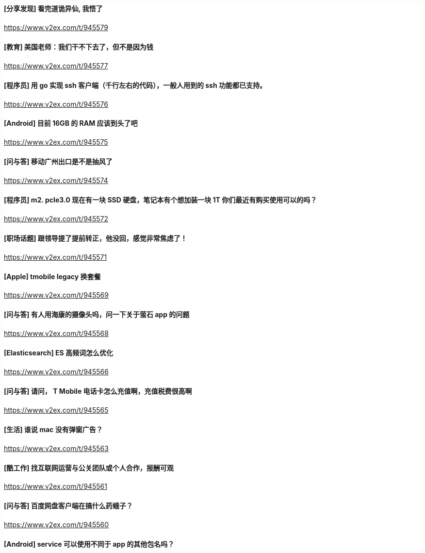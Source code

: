 #### \[分享发现\] 看完道诡异仙, 我悟了

https://www.v2ex.com/t/945579

#### \[教育\] 美国老师：我们干不下去了，但不是因为钱

https://www.v2ex.com/t/945577

#### \[程序员\] 用 go 实现 ssh 客户端（千行左右的代码），一般人用到的 ssh 功能都已支持。

https://www.v2ex.com/t/945576

#### \[Android\] 目前 16GB 的 RAM 应该到头了吧

https://www.v2ex.com/t/945575

#### \[问与答\] 移动广州出口是不是抽风了

https://www.v2ex.com/t/945574

#### \[程序员\] m2. pcIe3.0 现在有一块 SSD 硬盘，笔记本有个想加装一块 1T 你们最近有购买使用可以的吗？

https://www.v2ex.com/t/945572

#### \[职场话题\] 跟领导提了提前转正，他没回，感觉非常焦虑了！

https://www.v2ex.com/t/945571

#### \[Apple\] tmobile legacy 换套餐

https://www.v2ex.com/t/945569

#### \[问与答\] 有人用海康的摄像头吗，问一下关于萤石 app 的问题

https://www.v2ex.com/t/945568

#### \[Elasticsearch\] ES 高频词怎么优化

https://www.v2ex.com/t/945566

#### \[问与答\] 请问， T Mobile 电话卡怎么充值啊，充值税费很高啊

https://www.v2ex.com/t/945565

#### \[生活\] 谁说 mac 没有弹窗广告？

https://www.v2ex.com/t/945563

#### \[酷工作\] 找互联网运营与公关团队或个人合作，报酬可观

https://www.v2ex.com/t/945561

#### \[问与答\] 百度网盘客户端在搞什么药蛾子？

https://www.v2ex.com/t/945560

#### \[Android\] service 可以使用不同于 app 的其他包名吗？
